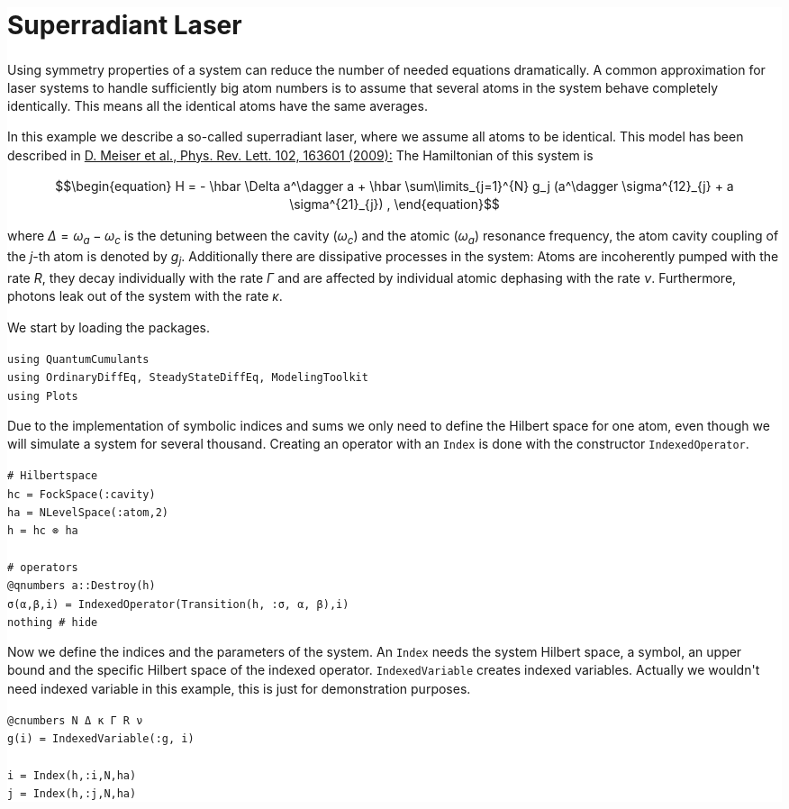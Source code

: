 # Superradiant Laser

Using symmetry properties of a system can reduce the number of needed equations dramatically. A common approximation for laser systems to handle sufficiently big atom numbers is to assume that several atoms in the system behave completely identically. This means all the identical atoms have the same averages.

In this example we describe a so-called superradiant laser, where we assume all atoms to be identical. This model has been described in [D. Meiser et al., Phys. Rev. Lett. 102, 163601 (2009):](https://journals.aps.org/prl/abstract/10.1103/PhysRevLett.102.163601) The Hamiltonian of this system is
```math
\begin{equation}
H = - \hbar \Delta a^\dagger a +  \hbar \sum\limits_{j=1}^{N}  g_j (a^\dagger \sigma^{12}_{j} + a \sigma^{21}_{j}) ,
\end{equation}
```
where $\Delta = \omega_a - \omega_c$ is the detuning between the cavity ($\omega_c$) and the atomic ($\omega_a$) resonance frequency, the atom cavity coupling of the $j$-th atom is denoted by $g_j$. Additionally there are dissipative processes in the system: Atoms are incoherently pumped with the rate $R$, they decay individually with the rate $\Gamma$ and are affected by individual atomic dephasing with the rate $\nu$. Furthermore, photons leak out of the system with the rate $\kappa$.

We start by loading the packages.


```@example superradiant_laser_indexed
using QuantumCumulants
using OrdinaryDiffEq, SteadyStateDiffEq, ModelingToolkit
using Plots
```

Due to the implementation of symbolic indices and sums we only need to define the Hilbert space for one atom, even though we will simulate a system for several thousand.
Creating an operator with an $\texttt{Index}$ is done with the constructor $\texttt{IndexedOperator}$.


```@example superradiant_laser_indexed
# Hilbertspace
hc = FockSpace(:cavity)
ha = NLevelSpace(:atom,2)
h = hc ⊗ ha

# operators
@qnumbers a::Destroy(h)
σ(α,β,i) = IndexedOperator(Transition(h, :σ, α, β),i)
nothing # hide
```

Now we define the indices and the parameters of the system. An $\texttt{Index}$ needs the system Hilbert space, a symbol, an upper bound and the specific Hilbert space of the indexed operator. $\texttt{IndexedVariable}$ creates indexed variables. Actually we wouldn't need indexed variable in this example, this is just for demonstration purposes.


```@example superradiant_laser_indexed
@cnumbers N Δ κ Γ R ν
g(i) = IndexedVariable(:g, i)

i = Index(h,:i,N,ha)
j = Index(h,:j,N,ha)
```

